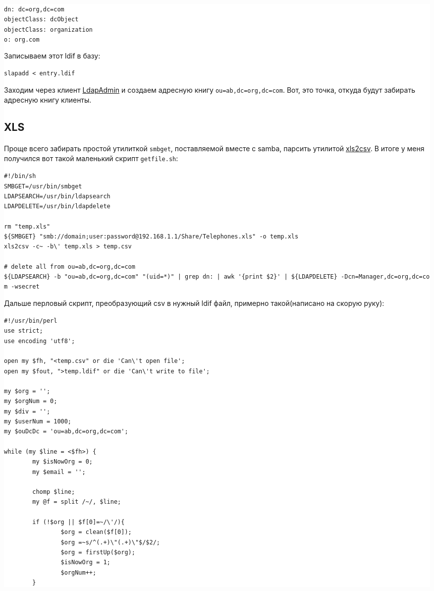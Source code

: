 ```
dn: dc=org,dc=com
objectClass: dcObject
objectClass: organization
o: org.com
```

Записываем этот ldif в базу:
```
slapadd < entry.ldif
```

Заходим через клиент [LdapAdmin](http://www.ldapadmin.org) и создаем адресную книгу `ou=ab,dc=org,dc=com`.
Вот, это точка, откуда будут забирать адресную книгу клиенты.

## XLS
Проще всего забирать простой утилиткой `smbget`, поставляемой вместе с samba, парсить утилитой [xls2csv](http://www.wagner.pp.ru/~vitus/software/catdoc/). В итоге у меня получился вот такой маленький скрипт `getfile.sh`:
```
#!/bin/sh
SMBGET=/usr/bin/smbget
LDAPSEARCH=/usr/bin/ldapsearch
LDAPDELETE=/usr/bin/ldapdelete

rm "temp.xls"
${SMBGET} "smb://domain;user:password@192.168.1.1/Share/Telephones.xls" -o temp.xls
xls2csv -c~ -b\' temp.xls > temp.csv

# delete all from ou=ab,dc=org,dc=com
${LDAPSEARCH} -b "ou=ab,dc=org,dc=com" "(uid=*)" | grep dn: | awk '{print $2}' | ${LDAPDELETE} -Dcn=Manager,dc=org,dc=com -wsecret

```

Дальше перловый скрипт, преобразующий csv в нужный ldif файл, примерно такой(написано на скорую руку):
```
#!/usr/bin/perl
use strict;
use encoding 'utf8';

open my $fh, "<temp.csv" or die 'Can\'t open file';
open my $fout, ">temp.ldif" or die 'Can\'t write to file';

my $org = '';
my $orgNum = 0;
my $div = '';
my $userNum = 1000;
my $ouDcDc = 'ou=ab,dc=org,dc=com';

while (my $line = <$fh>) {
        my $isNowOrg = 0;
        my $email = '';

        chomp $line;
        my @f = split /~/, $line;

        if (!$org || $f[0]=~/\'/){
                $org = clean($f[0]);
                $org =~s/^(.+)\"(.+)\"$/$2/;
                $org = firstUp($org);
                $isNowOrg = 1;
                $orgNum++;
        }
```